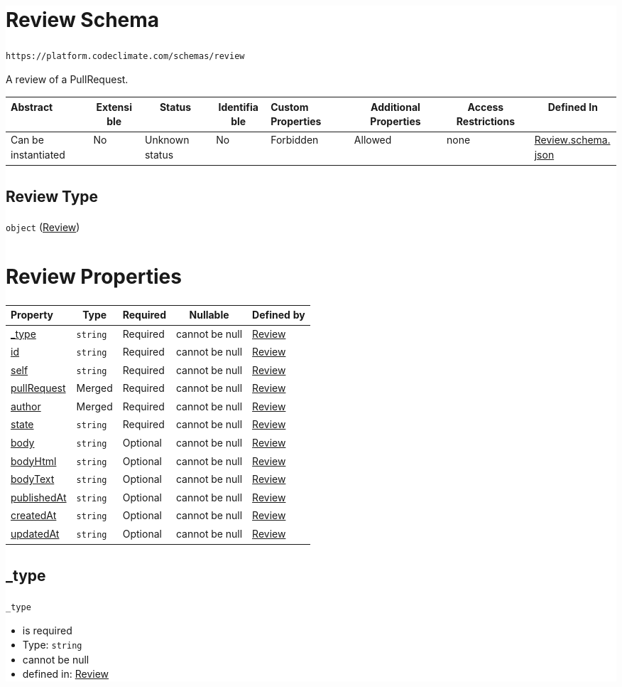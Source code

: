 # Review Schema

```txt
https://platform.codeclimate.com/schemas/review
```

A review of a PullRequest.


| Abstract            | Extensible | Status         | Identifiable | Custom Properties | Additional Properties | Access Restrictions | Defined In                                                                         |
| :------------------ | ---------- | -------------- | ------------ | :---------------- | --------------------- | ------------------- | ---------------------------------------------------------------------------------- |
| Can be instantiated | No         | Unknown status | No           | Forbidden         | Allowed               | none                | [Review.schema.json](../../spec/schemas/Review.schema.json "open original schema") |

## Review Type

`object` ([Review](review.md))

# Review Properties

| Property                    | Type     | Required | Nullable       | Defined by                                                                                                                |
| :-------------------------- | -------- | -------- | -------------- | :------------------------------------------------------------------------------------------------------------------------ |
| [\_type](#_type)            | `string` | Required | cannot be null | [Review](review-properties-_type.md "https&#x3A;//platform.codeclimate.com/schemas/review#/properties/\_type")            |
| [id](#id)                   | `string` | Required | cannot be null | [Review](review-properties-id.md "https&#x3A;//platform.codeclimate.com/schemas/review#/properties/id")                   |
| [self](#self)               | `string` | Required | cannot be null | [Review](review-properties-self.md "https&#x3A;//platform.codeclimate.com/schemas/review#/properties/self")               |
| [pullRequest](#pullRequest) | Merged   | Required | cannot be null | [Review](review-properties-pullrequest.md "https&#x3A;//platform.codeclimate.com/schemas/review#/properties/pullRequest") |
| [author](#author)           | Merged   | Required | cannot be null | [Review](review-properties-author.md "https&#x3A;//platform.codeclimate.com/schemas/review#/properties/author")           |
| [state](#state)             | `string` | Required | cannot be null | [Review](review-properties-state.md "https&#x3A;//platform.codeclimate.com/schemas/review#/properties/state")             |
| [body](#body)               | `string` | Optional | cannot be null | [Review](review-properties-body.md "https&#x3A;//platform.codeclimate.com/schemas/review#/properties/body")               |
| [bodyHtml](#bodyHtml)       | `string` | Optional | cannot be null | [Review](review-properties-bodyhtml.md "https&#x3A;//platform.codeclimate.com/schemas/review#/properties/bodyHtml")       |
| [bodyText](#bodyText)       | `string` | Optional | cannot be null | [Review](review-properties-bodytext.md "https&#x3A;//platform.codeclimate.com/schemas/review#/properties/bodyText")       |
| [publishedAt](#publishedAt) | `string` | Optional | cannot be null | [Review](review-properties-publishedat.md "https&#x3A;//platform.codeclimate.com/schemas/review#/properties/publishedAt") |
| [createdAt](#createdAt)     | `string` | Optional | cannot be null | [Review](review-properties-createdat.md "https&#x3A;//platform.codeclimate.com/schemas/review#/properties/createdAt")     |
| [updatedAt](#updatedAt)     | `string` | Optional | cannot be null | [Review](review-properties-updatedat.md "https&#x3A;//platform.codeclimate.com/schemas/review#/properties/updatedAt")     |

## \_type




`_type`

-   is required
-   Type: `string`
-   cannot be null
-   defined in: [Review](review-properties-_type.md "https&#x3A;//platform.codeclimate.com/schemas/review#/properties/\_type")
